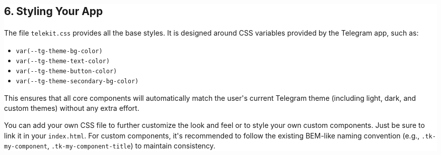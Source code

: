 
## 6. Styling Your App

The file `telekit.css` provides all the base styles. It is designed around CSS variables provided by the Telegram app, such as:

*   `var(--tg-theme-bg-color)`
*   `var(--tg-theme-text-color)`
*   `var(--tg-theme-button-color)`
*   `var(--tg-theme-secondary-bg-color)`

This ensures that all core components will automatically match the user's current Telegram theme (including light, dark, and custom themes) without any extra effort.

You can add your own CSS file to further customize the look and feel or to style your own custom components. Just be sure to link it in your `index.html`. For custom components, it's recommended to follow the existing BEM-like naming convention (e.g., `.tk-my-component`, `.tk-my-component-title`) to maintain consistency.